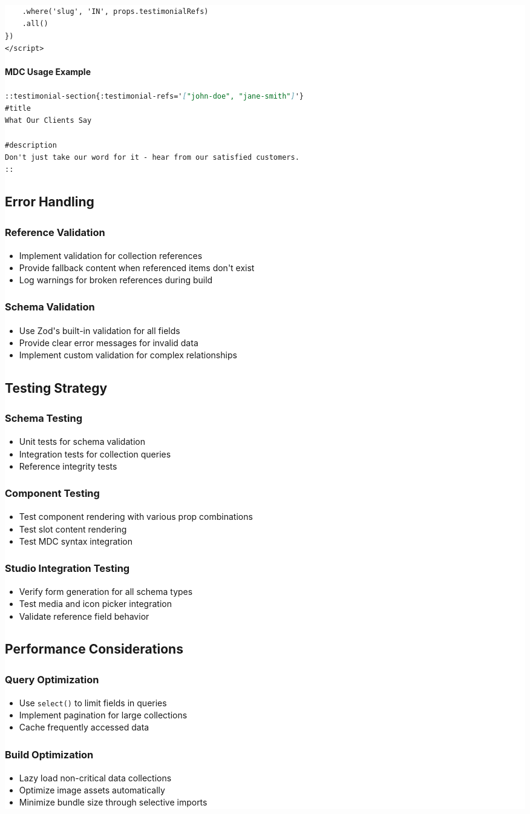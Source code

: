 ```vue
    .where('slug', 'IN', props.testimonialRefs)
    .all()
})
</script>
```

#### MDC Usage Example
```markdown
::testimonial-section{:testimonial-refs='["john-doe", "jane-smith"]'}
#title
What Our Clients Say

#description
Don't just take our word for it - hear from our satisfied customers.
::
```

## Error Handling

### Reference Validation
- Implement validation for collection references
- Provide fallback content when referenced items don't exist
- Log warnings for broken references during build

### Schema Validation
- Use Zod's built-in validation for all fields
- Provide clear error messages for invalid data
- Implement custom validation for complex relationships

## Testing Strategy

### Schema Testing
- Unit tests for schema validation
- Integration tests for collection queries
- Reference integrity tests

### Component Testing
- Test component rendering with various prop combinations
- Test slot content rendering
- Test MDC syntax integration

### Studio Integration Testing
- Verify form generation for all schema types
- Test media and icon picker integration
- Validate reference field behavior

## Performance Considerations

### Query Optimization
- Use `select()` to limit fields in queries
- Implement pagination for large collections
- Cache frequently accessed data

### Build Optimization
- Lazy load non-critical data collections
- Optimize image assets automatically
- Minimize bundle size through selective imports
